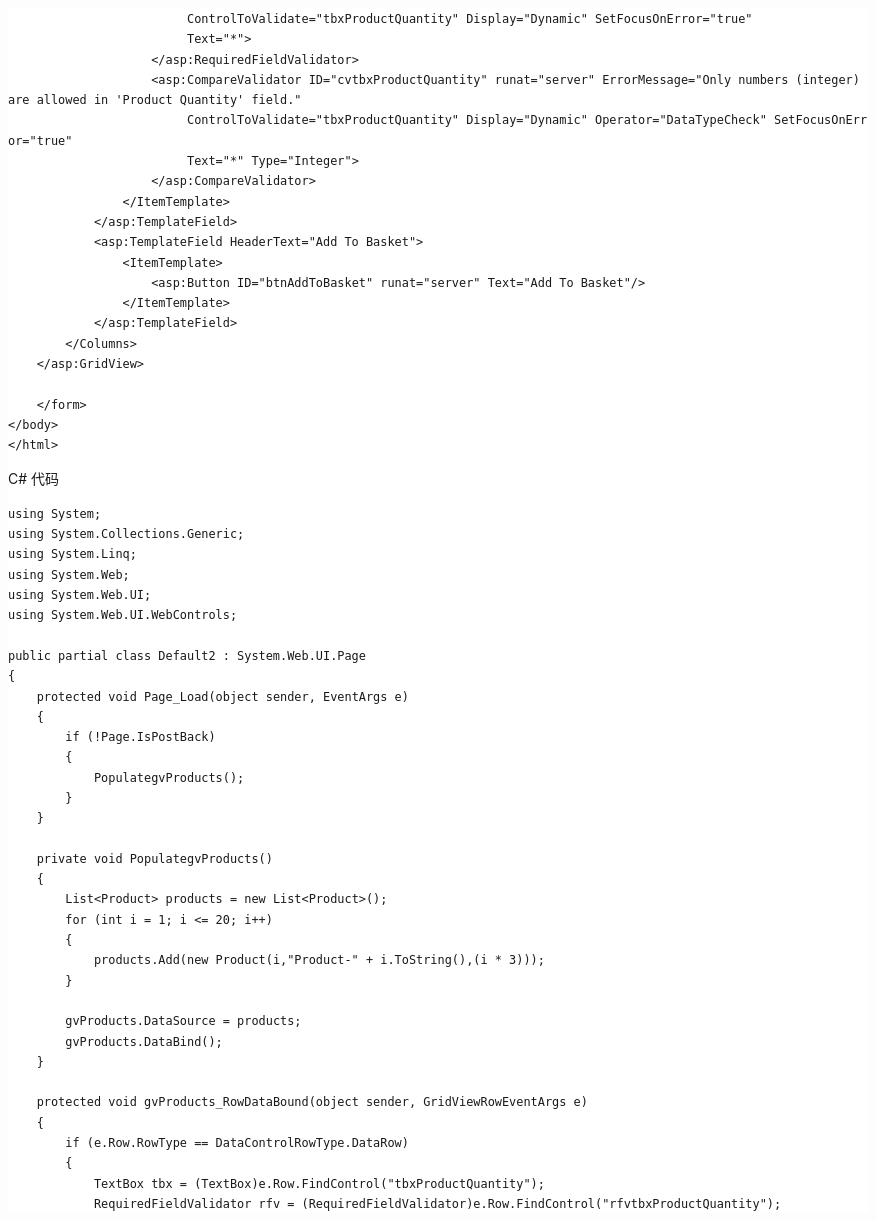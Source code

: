 ```
                         ControlToValidate="tbxProductQuantity" Display="Dynamic" SetFocusOnError="true" 
                         Text="*">
                    </asp:RequiredFieldValidator>
                    <asp:CompareValidator ID="cvtbxProductQuantity" runat="server" ErrorMessage="Only numbers (integer) are allowed in 'Product Quantity' field."
                         ControlToValidate="tbxProductQuantity" Display="Dynamic" Operator="DataTypeCheck" SetFocusOnError="true" 
                         Text="*" Type="Integer">
                    </asp:CompareValidator>
                </ItemTemplate> 
            </asp:TemplateField>
            <asp:TemplateField HeaderText="Add To Basket">
                <ItemTemplate>
                    <asp:Button ID="btnAddToBasket" runat="server" Text="Add To Basket"/>
                </ItemTemplate> 
            </asp:TemplateField>
        </Columns>
    </asp:GridView>

    </form>
</body>
</html> 
```

C# 代码

```
using System;
using System.Collections.Generic;
using System.Linq;
using System.Web;
using System.Web.UI;
using System.Web.UI.WebControls;

public partial class Default2 : System.Web.UI.Page
{
    protected void Page_Load(object sender, EventArgs e)
    {
        if (!Page.IsPostBack)
        {
            PopulategvProducts();
        }
    }

    private void PopulategvProducts()
    {
        List<Product> products = new List<Product>();
        for (int i = 1; i <= 20; i++)
        {
            products.Add(new Product(i,"Product-" + i.ToString(),(i * 3)));  
        }

        gvProducts.DataSource = products;
        gvProducts.DataBind();  
    }

    protected void gvProducts_RowDataBound(object sender, GridViewRowEventArgs e)
    {
        if (e.Row.RowType == DataControlRowType.DataRow)
        {
            TextBox tbx = (TextBox)e.Row.FindControl("tbxProductQuantity");
            RequiredFieldValidator rfv = (RequiredFieldValidator)e.Row.FindControl("rfvtbxProductQuantity");
```